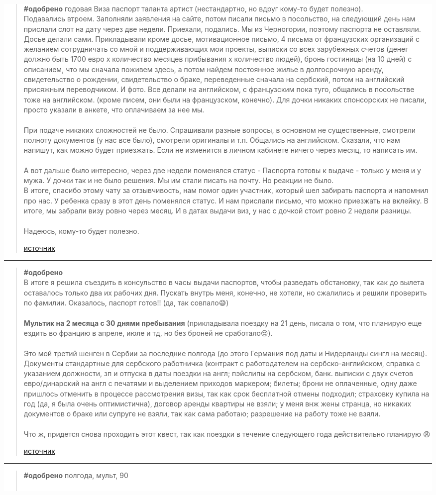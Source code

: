 
> **#одобрено** годовая Виза паспорт таланта артист (нестандартно, но вдруг кому-то будет полезно).<br>
> Подавались втроем. Заполняли заявления на сайте, потом писали письмо в посольство, на следующий день нам прислали слот на дату через две недели. Приехали, подались. Мы из Черногории, поэтому паспорта не оставляли. <br>
> Досье делали сами. Прикладывали кроме досье, мотивационное письмо, 4 письма от французских организаций с желанием сотрудничать со мной и поддерживающих мои проекты, выписки со всех зарубежных счетов (денег должно быть 1700 евро х количество месяцев прибывания х количество людей), бронь гостиницы (на 10 дней) с описанием, что мы сначала поживем здесь, а потом найдем постоянное жилье в долгосрочную аренду, свидетельство о рождении, свидетельство о браке, переведенные сначала на сербский, потом на английский присяжным переводчиком. И фото. Все делали на английском, с французским пока туго, общались в посольстве тоже на английском. (кроме писем, они были на французском, конечно). Для дочки никаких спонсорских не писали, просто указали в анкете, что оплачиваем за нее мы.<br>
> <br>
> При подаче никаких сложностей не было. Спрашивали разные вопросы, в основном не существенные, смотрели полноту документов (у нас все было), смотрели оригиналы и т.п. Общались на английском. Сказали, что нам напишут, как можно будет приезжать. Если не изменится в личном кабинете ничего через месяц, то написать им. <br>
> <br>
> А вот дальше было интересно, через две недели поменялся статус - Паспорта готовы к выдаче - только у меня и у мужа. У дочки так и не было решения. Мы им стали писать на почту. Но реакции не было.<br>
> В итоге, спасибо этому чату за отзывчивость, нам помог один участник, который шел забирать паспорта и напомнил про нас. У ребенка сразу в этот день поменялся статус. И нам прислали письмо, что можно приезжать на вклейку. В итоге, мы забрали визу ровно через месяц. И в датах выдачи виз, у нас с дочкой стоит ровно 2 недели разницы.<br>
> <br>
> Надеюсь, кому-то будет полезно.
> 
> [источник](https://t.me/c/1608823685/14530/212667)

---

> **#одобрено**<br>
> В итоге я решила съездить в консульство в часы выдачи паспортов, чтобы разведать обстановку, так как до вылета оставалось только два их рабочих дня. Пускать внутрь меня, конечно, не хотели, но сжалились и решили проверить по фамилии. Оказалось, паспорт готов!! (да, так совпало😅)<br>
> <br>
> **Мультик на 2 месяца с 30 днями пребывания** (прикладывала поездку на 21 день, писала о том, что планирую еще ездить во францию в апреле, июле и тд, но без броней не сработало😒).<br>
> <br>
> Это мой третий шенген в Сербии за последние полгода (до этого Германия под даты и Нидерланды сингл на месяц). <br>
> Документы стандартные для сербского работничка (контракт с работодателем на сербско-английском, справка с указанием должности, зп и отпуска в даты поездки на англ; пэйслипы на сербском, банк. выписки с двух счетов евро/динарский на англ с печатями и выделением приходов маркером; билеты; брони не оплаченные, одну даже пришлось отменить в процессе рассмотрения визы, так как срок бесплатной отмены подходил; страховку купила на год (да, я была очень оптимистична), договор аренды квартиры не взяли; у меня внж жены странца, но никаких документов о браке или супруге не взяли, так как сама работаю; разрешение на работу тоже не взяли.<br>
> <br>
> Что ж, придется снова проходить этот квест, так как поездки в течение следующего года действительно планирую 😩
> 
> [источник](https://t.me/c/1608823685/14530/212578)

---

> **#одобрено** полгода, мульт, 90<br>
> <br>
